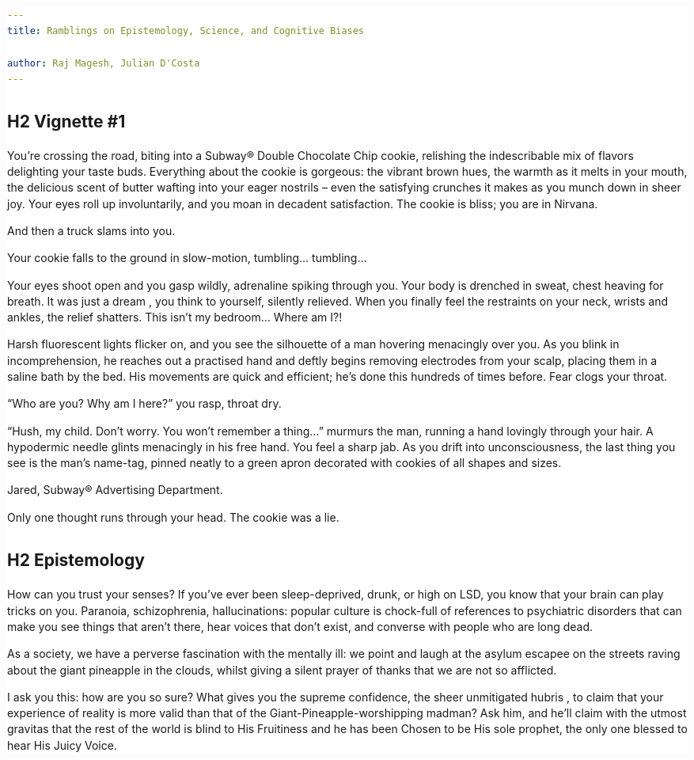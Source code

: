 ```yaml
---
title: Ramblings on Epistemology, Science, and Cognitive Biases

author: Raj Magesh, Julian D'Costa
---
```


## H2 **Vignette #1**

You’re crossing the road, biting into a Subway® Double Chocolate Chip cookie, relishing the indescribable mix of flavors delighting your taste buds. Everything about the cookie is gorgeous: the vibrant brown hues, the warmth as it melts in your mouth, the delicious scent of butter wafting into your eager nostrils – even the satisfying crunches it makes as you munch down in sheer joy. Your eyes roll up involuntarily, and you moan in decadent satisfaction. The cookie is bliss; you are in Nirvana.

And then a truck slams into you.

Your cookie falls to the ground in slow-motion, tumbling… tumbling…

Your eyes shoot open and you gasp wildly, adrenaline spiking through you. Your body is drenched in sweat, chest heaving for breath. It was just a dream , you think to yourself, silently relieved. When you finally feel the restraints on your neck, wrists and ankles, the relief shatters. This isn’t my bedroom… Where am I?!

Harsh fluorescent lights flicker on, and you see the silhouette of a man hovering menacingly over you. As you blink in incomprehension, he reaches out a practised hand
and deftly begins removing electrodes from your scalp, placing them in a saline bath by the bed. His movements are quick and efficient; he’s done this hundreds of times
before. Fear clogs your throat.

“Who are you? Why am I here?” you rasp, throat dry.

“Hush, my child. Don’t worry. You won’t remember a thing…” murmurs the man, running a hand lovingly through your hair. A hypodermic needle glints menacingly in his free
hand. You feel a sharp jab. As you drift into unconsciousness, the last thing you see is the man’s name-tag, pinned neatly to a green apron decorated with cookies of all shapes and sizes.

Jared, Subway® Advertising Department.

Only one thought runs through your head. The cookie was a lie.

## H2 **Epistemology**

How can you trust your senses? If you’ve ever been sleep-deprived, drunk, or high on LSD, you know that your brain can play tricks on you. Paranoia, schizophrenia,
hallucinations: popular culture is chock-full of references to psychiatric disorders that can make you see things that aren’t there, hear voices that don’t exist, and converse
with people who are long dead.

As a society, we have a perverse fascination with the mentally ill: we point and laugh at the asylum escapee on the streets raving about the giant pineapple in the clouds,
whilst giving a silent prayer of thanks that we are not so afflicted.

I ask you this: how are you so sure? What gives you the supreme confidence, the sheer unmitigated hubris , to claim that your experience of reality is more valid than that of
the Giant-Pineapple-worshipping madman? Ask him, and he’ll claim with the utmost gravitas that the rest of the world is blind to His Fruitiness and he has been Chosen to
be His sole prophet,
the only one blessed to hear His Juicy Voice.
